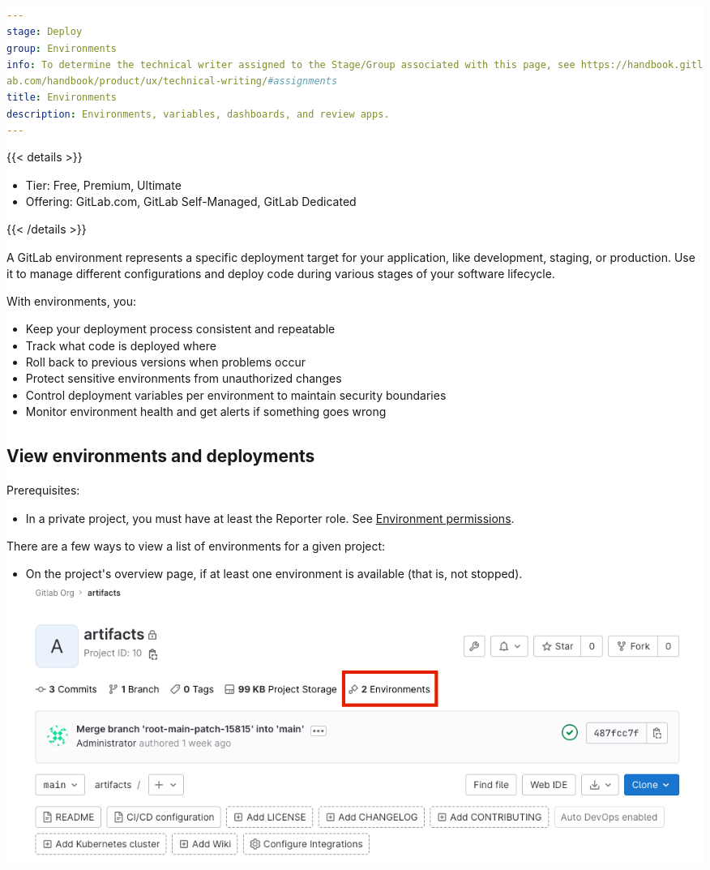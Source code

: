 ```yaml
---
stage: Deploy
group: Environments
info: To determine the technical writer assigned to the Stage/Group associated with this page, see https://handbook.gitlab.com/handbook/product/ux/technical-writing/#assignments
title: Environments
description: Environments, variables, dashboards, and review apps.
---
```


{{< details >}}

- Tier: Free, Premium, Ultimate
- Offering: GitLab.com, GitLab Self-Managed, GitLab Dedicated

{{< /details >}}

A GitLab environment represents a specific deployment target for your application, like development, staging, or production. Use it to manage different configurations and deploy code during various stages of your software lifecycle.

With environments, you:

- Keep your deployment process consistent and repeatable
- Track what code is deployed where
- Roll back to previous versions when problems occur
- Protect sensitive environments from unauthorized changes
- Control deployment variables per environment to maintain security boundaries
- Monitor environment health and get alerts if something goes wrong

## View environments and deployments

Prerequisites:

- In a private project, you must have at least the Reporter role. See [Environment permissions](#environment-permissions).

There are a few ways to view a list of environments for a given project:

- On the project's overview page, if at least one environment is available (that is, not stopped).
   ![A project overview page displaying the number of available environments as an incremental counter.](img/environments_project_home_v15_9.png)
